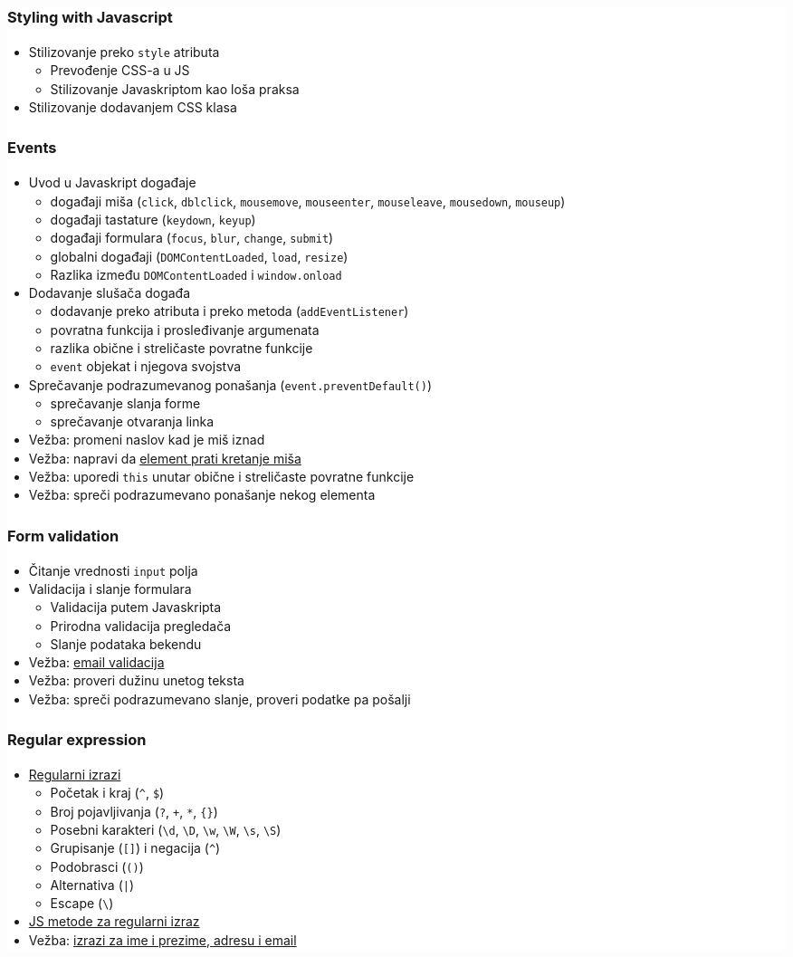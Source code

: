 ### Styling with Javascript

- Stilizovanje preko `style` atributa
  - Prevođenje CSS-a u JS
  - Stilizovanje Javaskriptom kao loša praksa
- Stilizovanje dodavanjem CSS klasa

### Events

- Uvod u Javaskript događaje
  - događaji miša (`click`, `dblclick`, `mousemove`, `mouseenter`, `mouseleave`, `mousedown`, `mouseup`)
  - događaji tastature (`keydown`, `keyup`)
  - događaji formulara (`focus`, `blur`, `change`, `submit`)
  - globalni događaji (`DOMContentLoaded`, `load`, `resize`)
  - Razlika između `DOMContentLoaded` i `window.onload`
- Dodavanje slušača događa
  - dodavanje preko atributa i preko metoda (`addEventListener`)
  - povratna funkcija i prosleđivanje argumenata
  - razlika obične i streličaste povratne funkcije
  - `event` objekat i njegova svojstva
- Sprečavanje podrazumevanog ponašanja (`event.preventDefault()`)
  - sprečavanje slanja forme
  - sprečavanje otvaranja linka
- Vežba: promeni naslov kad je miš iznad
- Vežba: napravi da [element prati kretanje miša](https://jsfiddle.net/mudroljub/du274n9z/)
- Vežba: uporedi `this` unutar obične i streličaste povratne funkcije
- Vežba: spreči podrazumevano ponašanje nekog elementa

### Form validation

- Čitanje vrednosti `input` polja
- Validacija i slanje formulara
  - Validacija putem Javaskripta
  - Prirodna validacija pregledača
  - Slanje podataka bekendu
- Vežba: [email validacija](https://jsfiddle.net/mudroljub/h70xtpco/)
- Vežba: proveri dužinu unetog teksta
- Vežba: spreči podrazumevano slanje, proveri podatke pa pošalji

### Regular expression

- [Regularni izrazi](/regularni-izraz)
  - Početak i kraj (`^`, `$`)
  - Broj pojavljivanja (`?`, `+`, `*`, `{}`)
  - Posebni karakteri (`\d`, `\D`, `\w`, `\W`, `\s`, `\S`)
  - Grupisanje (`[]`) i negacija (`^`)
  - Podobrasci (`()`)
  - Alternativa (`|`)
  - Escape (`\`)
- [JS metode za regularni izraz](/regularni-izraz#js-metode-za-regularni-izraz)
- Vežba: [izrazi za ime i prezime, adresu i email](https://jsfiddle.net/mudroljub/6b36w613/)
